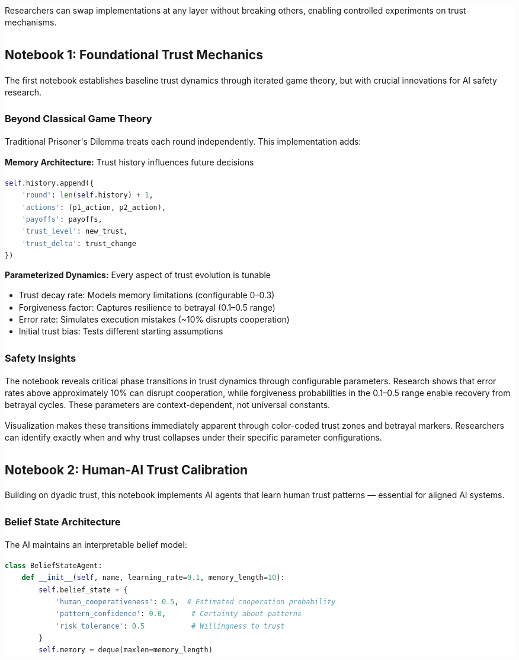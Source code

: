 Researchers can swap implementations at any layer without breaking others, enabling controlled experiments on trust mechanisms.

## Notebook 1: Foundational Trust Mechanics

The first notebook establishes baseline trust dynamics through iterated game theory, but with crucial innovations for AI safety research.

### Beyond Classical Game Theory

Traditional Prisoner's Dilemma treats each round independently. This implementation adds:

**Memory Architecture:** Trust history influences future decisions

```python
self.history.append({
    'round': len(self.history) + 1,
    'actions': (p1_action, p2_action),
    'payoffs': payoffs,
    'trust_level': new_trust,
    'trust_delta': trust_change
})
```

**Parameterized Dynamics:** Every aspect of trust evolution is tunable

- Trust decay rate: Models memory limitations (configurable 0–0.3)
- Forgiveness factor: Captures resilience to betrayal (0.1–0.5 range)
- Error rate: Simulates execution mistakes (~10% disrupts cooperation)
- Initial trust bias: Tests different starting assumptions

### Safety Insights

The notebook reveals critical phase transitions in trust dynamics through configurable parameters. Research shows that error rates above approximately 10% can disrupt cooperation, while forgiveness probabilities in the 0.1–0.5 range enable recovery from betrayal cycles. These parameters are context-dependent, not universal constants.

Visualization makes these transitions immediately apparent through color-coded trust zones and betrayal markers. Researchers can identify exactly when and why trust collapses under their specific parameter configurations.

## Notebook 2: Human-AI Trust Calibration

Building on dyadic trust, this notebook implements AI agents that learn human trust patterns — essential for aligned AI systems.

### Belief State Architecture

The AI maintains an interpretable belief model:

```python
class BeliefStateAgent:
    def __init__(self, name, learning_rate=0.1, memory_length=10):
        self.belief_state = {
            'human_cooperativeness': 0.5,  # Estimated cooperation probability
            'pattern_confidence': 0.0,      # Certainty about patterns
            'risk_tolerance': 0.5           # Willingness to trust
        }
        self.memory = deque(maxlen=memory_length)
```

